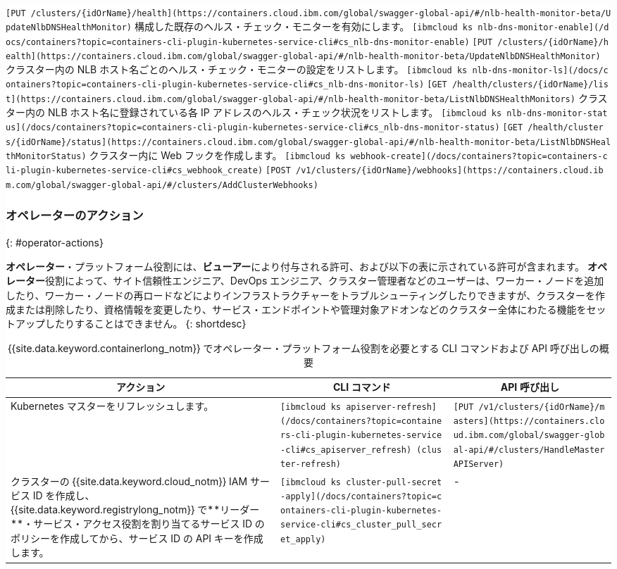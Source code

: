 <td><code>[PUT /clusters/{idOrName}/health](https://containers.cloud.ibm.com/global/swagger-global-api/#/nlb-health-monitor-beta/UpdateNlbDNSHealthMonitor)</code></td>
</tr>
<tr>
<td>構成した既存のヘルス・チェック・モニターを有効にします。</td>
<td><code>[ibmcloud ks nlb-dns-monitor-enable](/docs/containers?topic=containers-cli-plugin-kubernetes-service-cli#cs_nlb-dns-monitor-enable)</code></td>
<td><code>[PUT /clusters/{idOrName}/health](https://containers.cloud.ibm.com/global/swagger-global-api/#/nlb-health-monitor-beta/UpdateNlbDNSHealthMonitor)</code></td>
</tr>
<tr>
<td>クラスター内の NLB ホスト名ごとのヘルス・チェック・モニターの設定をリストします。</td>
<td><code>[ibmcloud ks nlb-dns-monitor-ls](/docs/containers?topic=containers-cli-plugin-kubernetes-service-cli#cs_nlb-dns-monitor-ls)</code></td>
<td><code>[GET /health/clusters/{idOrName}/list](https://containers.cloud.ibm.com/global/swagger-global-api/#/nlb-health-monitor-beta/ListNlbDNSHealthMonitors)</code></td>
</tr>
<tr>
<td>クラスター内の NLB ホスト名に登録されている各 IP アドレスのヘルス・チェック状況をリストします。</td>
<td><code>[ibmcloud ks nlb-dns-monitor-status](/docs/containers?topic=containers-cli-plugin-kubernetes-service-cli#cs_nlb-dns-monitor-status)</code></td>
<td><code>[GET /health/clusters/{idOrName}/status](https://containers.cloud.ibm.com/global/swagger-global-api/#/nlb-health-monitor-beta/ListNlbDNSHealthMonitorStatus)</code></td>
</tr>
<tr>
<td>クラスター内に Web フックを作成します。</td>
<td><code>[ibmcloud ks webhook-create](/docs/containers?topic=containers-cli-plugin-kubernetes-service-cli#cs_webhook_create)</code></td>
<td><code>[POST /v1/clusters/{idOrName}/webhooks](https://containers.cloud.ibm.com/global/swagger-global-api/#/clusters/AddClusterWebhooks)</code></td>
</tr>
</tbody>
</table>

### オペレーターのアクション
{: #operator-actions}

**オペレーター**・プラットフォーム役割には、**ビューアー**により付与される許可、および以下の表に示されている許可が含まれます。 **オペレーター**役割によって、サイト信頼性エンジニア、DevOps エンジニア、クラスター管理者などのユーザーは、ワーカー・ノードを追加したり、ワーカー・ノードの再ロードなどによりインフラストラクチャーをトラブルシューティングしたりできますが、クラスターを作成または削除したり、資格情報を変更したり、サービス・エンドポイントや管理対象アドオンなどのクラスター全体にわたる機能をセットアップしたりすることはできません。
{: shortdesc}

<table>
<caption>{{site.data.keyword.containerlong_notm}} でオペレーター・プラットフォーム役割を必要とする CLI コマンドおよび API 呼び出しの概要</caption>
<thead>
<th id="operator-mgmt">アクション</th>
<th id="operator-cli">CLI コマンド</th>
<th id="operator-api">API 呼び出し</th>
</thead>
<tbody>
<tr>
<td>Kubernetes マスターをリフレッシュします。</td>
<td><code>[ibmcloud ks apiserver-refresh](/docs/containers?topic=containers-cli-plugin-kubernetes-service-cli#cs_apiserver_refresh) (cluster-refresh)</code></td>
<td><code>[PUT /v1/clusters/{idOrName}/masters](https://containers.cloud.ibm.com/global/swagger-global-api/#/clusters/HandleMasterAPIServer)</code></td>
</tr>
<tr>
<td>クラスターの {{site.data.keyword.cloud_notm}} IAM サービス ID を作成し、{{site.data.keyword.registrylong_notm}} で**リーダー**・サービス・アクセス役割を割り当てるサービス ID のポリシーを作成してから、サービス ID の API キーを作成します。</td>
<td><code>[ibmcloud ks cluster-pull-secret-apply](/docs/containers?topic=containers-cli-plugin-kubernetes-service-cli#cs_cluster_pull_secret_apply)</code></td>
<td>-</td>